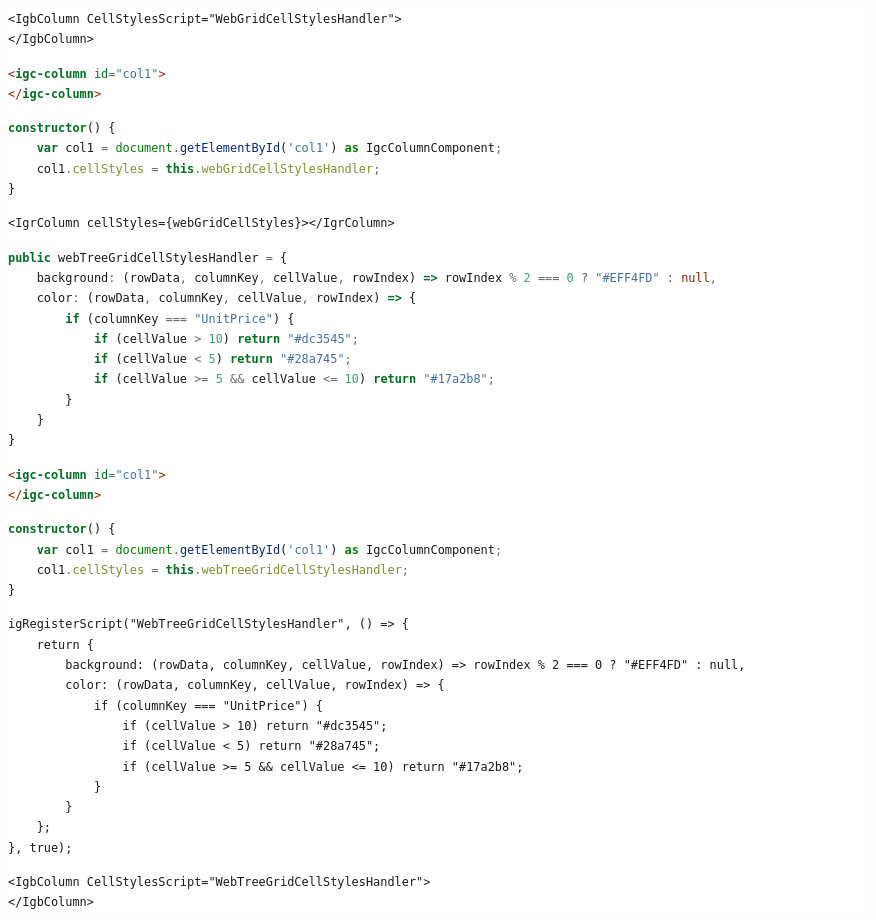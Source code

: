 ```scss
```



```razor
<IgbColumn CellStylesScript="WebGridCellStylesHandler">
</IgbColumn>
```

```html
<igc-column id="col1">
</igc-column>
```

```ts
constructor() {
    var col1 = document.getElementById('col1') as IgcColumnComponent;
    col1.cellStyles = this.webGridCellStylesHandler;
}
```


```tsx
<IgrColumn cellStyles={webGridCellStyles}></IgrColumn>
```




```ts
public webTreeGridCellStylesHandler = {
    background: (rowData, columnKey, cellValue, rowIndex) => rowIndex % 2 === 0 ? "#EFF4FD" : null,
    color: (rowData, columnKey, cellValue, rowIndex) => {
        if (columnKey === "UnitPrice") {
            if (cellValue > 10) return "#dc3545";
            if (cellValue < 5) return "#28a745";
            if (cellValue >= 5 && cellValue <= 10) return "#17a2b8";
        }
    }
}
```
```html
<igc-column id="col1">
</igc-column>
```
```ts
constructor() {
    var col1 = document.getElementById('col1') as IgcColumnComponent;
    col1.cellStyles = this.webTreeGridCellStylesHandler;
}
```


```razor
igRegisterScript("WebTreeGridCellStylesHandler", () => {
    return {
        background: (rowData, columnKey, cellValue, rowIndex) => rowIndex % 2 === 0 ? "#EFF4FD" : null,
        color: (rowData, columnKey, cellValue, rowIndex) => {
            if (columnKey === "UnitPrice") {
                if (cellValue > 10) return "#dc3545";
                if (cellValue < 5) return "#28a745";
                if (cellValue >= 5 && cellValue <= 10) return "#17a2b8";
            }
        }
    };
}, true);
```
```razor
<IgbColumn CellStylesScript="WebTreeGridCellStylesHandler">
</IgbColumn>
```
